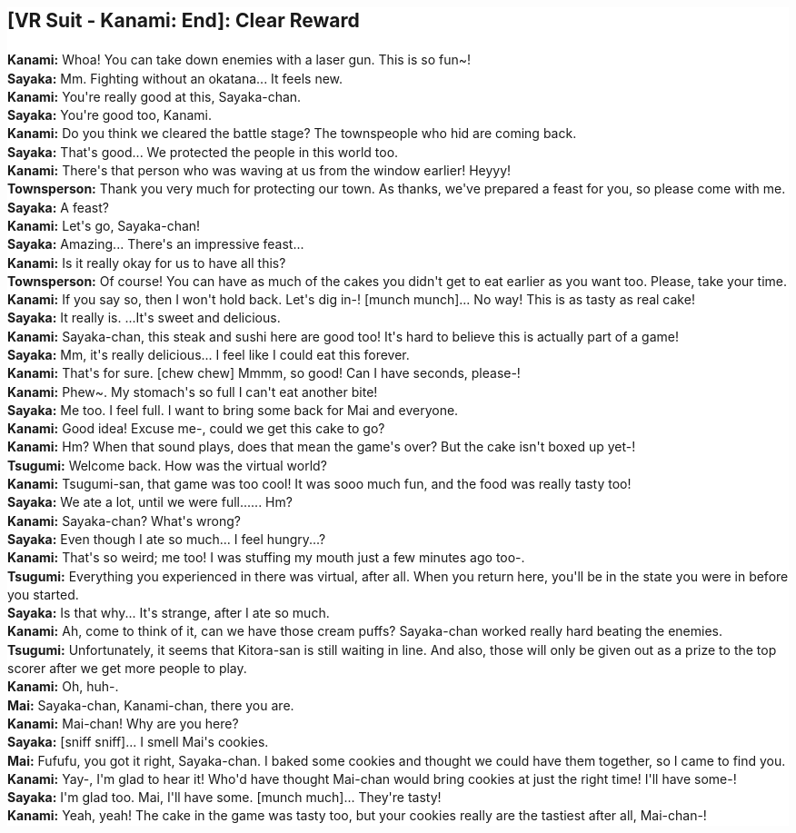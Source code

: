 ## [VR Suit - Kanami: End]: Clear Reward
**Kanami:** Whoa! You can take down enemies with a laser gun. This is so fun~!  
**Sayaka:** Mm. Fighting without an okatana... It feels new.  
**Kanami:** You're really good at this, Sayaka-chan.  
**Sayaka:** You're good too, Kanami.  
**Kanami:** Do you think we cleared the battle stage? The townspeople who hid are coming back.  
**Sayaka:** That's good... We protected the people in this world too.  
**Kanami:** There's that person who was waving at us from the window earlier! Heyyy!  
**Townsperson:** Thank you very much for protecting our town. As thanks, we've prepared a feast for you, so please come with me.  
**Sayaka:** A feast?  
**Kanami:** Let's go, Sayaka-chan!  
**Sayaka:** Amazing... There's an impressive feast...  
**Kanami:** Is it really okay for us to have all this?  
**Townsperson:** Of course! You can have as much of the cakes you didn't get to eat earlier as you want too. Please, take your time.  
**Kanami:** If you say so, then I won't hold back. Let's dig in-! [munch munch]... No way! This is as tasty as real cake!  
**Sayaka:** It really is. ...It's sweet and delicious.  
**Kanami:** Sayaka-chan, this steak and sushi here are good too! It's hard to believe this is actually part of a game!  
**Sayaka:** Mm, it's really delicious... I feel like I could eat this forever.  
**Kanami:** That's for sure. [chew chew] Mmmm, so good! Can I have seconds, please-!  
**Kanami:** Phew~. My stomach's so full I can't eat another bite!  
**Sayaka:** Me too. I feel full. I want to bring some back for Mai and everyone.  
**Kanami:** Good idea! Excuse me-, could we get this cake to go?  
**Kanami:** Hm? When that sound plays, does that mean the game's over? But the cake isn't boxed up yet-!  
**Tsugumi:** Welcome back. How was the virtual world?  
**Kanami:** Tsugumi-san, that game was too cool! It was sooo much fun, and the food was really tasty too!  
**Sayaka:** We ate a lot, until we were full...... Hm?  
**Kanami:** Sayaka-chan? What's wrong?  
**Sayaka:** Even though I ate so much... I feel hungry...?  
**Kanami:** That's so weird; me too! I was stuffing my mouth just a few minutes ago too-.  
**Tsugumi:** Everything you experienced in there was virtual, after all. When you return here, you'll be in the state you were in before you started.  
**Sayaka:** Is that why... It's strange, after I ate so much.  
**Kanami:** Ah, come to think of it, can we have those cream puffs? Sayaka-chan worked really hard beating the enemies.  
**Tsugumi:** Unfortunately, it seems that Kitora-san is still waiting in line. And also, those will only be given out as a prize to the top scorer after we get more people to play.  
**Kanami:** Oh, huh-.  
**Mai:** Sayaka-chan, Kanami-chan, there you are.  
**Kanami:** Mai-chan! Why are you here?  
**Sayaka:** [sniff sniff]... I smell Mai's cookies.  
**Mai:** Fufufu, you got it right, Sayaka-chan. I baked some cookies and thought we could have them together, so I came to find you.  
**Kanami:** Yay-, I'm glad to hear it! Who'd have thought Mai-chan would bring cookies at just the right time! I'll have some-!  
**Sayaka:** I'm glad too. Mai, I'll have some. [munch much]... They're tasty!  
**Kanami:** Yeah, yeah! The cake in the game was tasty too, but your cookies really are the tastiest after all, Mai-chan-!  
<div class="videoWrapper"><iframe width="640" height="480" loading="lazy" src="https://www.youtube.com/embed/zv49ocfI1Eo"></iframe></div>  
